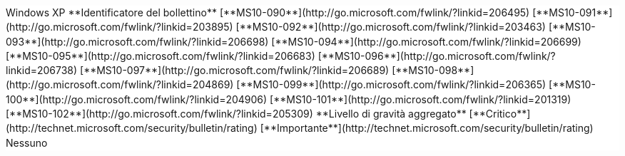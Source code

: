 </tr>
<tr>
<th colspan="14">
Windows XP  
</th>
</tr>
<tr>
<td style="border:1px solid black;">
**Identificatore del bollettino**
</td>
<td style="border:1px solid black;">
[**MS10-090**](http://go.microsoft.com/fwlink/?linkid=206495)
</td>
<td style="border:1px solid black;">
[**MS10-091**](http://go.microsoft.com/fwlink/?linkid=203895)
</td>
<td style="border:1px solid black;">
[**MS10-092**](http://go.microsoft.com/fwlink/?linkid=203463)
</td>
<td style="border:1px solid black;">
[**MS10-093**](http://go.microsoft.com/fwlink/?linkid=206698)
</td>
<td style="border:1px solid black;">
[**MS10-094**](http://go.microsoft.com/fwlink/?linkid=206699)
</td>
<td style="border:1px solid black;">
[**MS10-095**](http://go.microsoft.com/fwlink/?linkid=206683)
</td>
<td style="border:1px solid black;">
[**MS10-096**](http://go.microsoft.com/fwlink/?linkid=206738)
</td>
<td style="border:1px solid black;">
[**MS10-097**](http://go.microsoft.com/fwlink/?linkid=206689)
</td>
<td style="border:1px solid black;">
[**MS10-098**](http://go.microsoft.com/fwlink/?linkid=204869)
</td>
<td style="border:1px solid black;">
[**MS10-099**](http://go.microsoft.com/fwlink/?linkid=206365)
</td>
<td style="border:1px solid black;">
[**MS10-100**](http://go.microsoft.com/fwlink/?linkid=204906)
</td>
<td style="border:1px solid black;">
[**MS10-101**](http://go.microsoft.com/fwlink/?linkid=201319)
</td>
<td style="border:1px solid black;">
[**MS10-102**](http://go.microsoft.com/fwlink/?linkid=205309)
</td>
</tr>
<tr class="alternateRow">
<td style="border:1px solid black;">
**Livello di gravità aggregato**
</td>
<td style="border:1px solid black;">
[**Critico**](http://technet.microsoft.com/security/bulletin/rating)
</td>
<td style="border:1px solid black;">
[**Importante**](http://technet.microsoft.com/security/bulletin/rating)
</td>
<td style="border:1px solid black;">
Nessuno
</td>
<td style="border:1px solid black;">